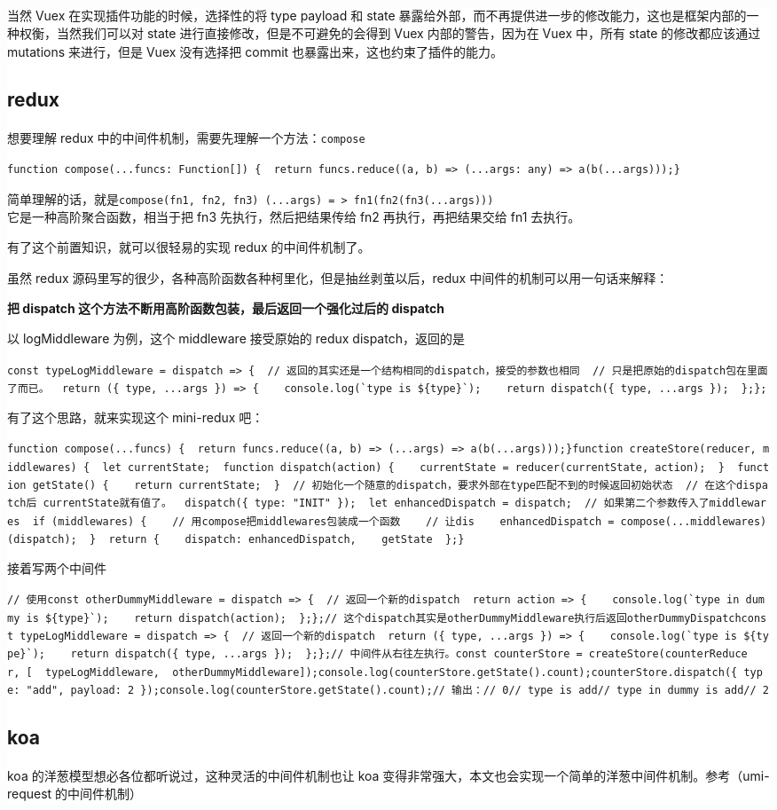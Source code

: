 当然 Vuex 在实现插件功能的时候，选择性的将 type payload 和 state 暴露给外部，而不再提供进一步的修改能力，这也是框架内部的一种权衡，当然我们可以对 state 进行直接修改，但是不可避免的会得到 Vuex 内部的警告，因为在 Vuex 中，所有 state 的修改都应该通过 mutations 来进行，但是 Vuex 没有选择把 commit 也暴露出来，这也约束了插件的能力。

redux
-----

想要理解 redux 中的中间件机制，需要先理解一个方法：`compose`

```
function compose(...funcs: Function[]) {  return funcs.reduce((a, b) => (...args: any) => a(b(...args)));}
```

简单理解的话，就是`compose(fn1, fn2, fn3) (...args) = > fn1(fn2(fn3(...args)))`  
它是一种高阶聚合函数，相当于把 fn3 先执行，然后把结果传给 fn2 再执行，再把结果交给 fn1 去执行。

有了这个前置知识，就可以很轻易的实现 redux 的中间件机制了。

虽然 redux 源码里写的很少，各种高阶函数各种柯里化，但是抽丝剥茧以后，redux 中间件的机制可以用一句话来解释：

**把 dispatch 这个方法不断用高阶函数包装，最后返回一个强化过后的 dispatch**

以 logMiddleware 为例，这个 middleware 接受原始的 redux dispatch，返回的是

```
const typeLogMiddleware = dispatch => {  // 返回的其实还是一个结构相同的dispatch，接受的参数也相同  // 只是把原始的dispatch包在里面了而已。  return ({ type, ...args }) => {    console.log(`type is ${type}`);    return dispatch({ type, ...args });  };};
```

有了这个思路，就来实现这个 mini-redux 吧：

```
function compose(...funcs) {  return funcs.reduce((a, b) => (...args) => a(b(...args)));}function createStore(reducer, middlewares) {  let currentState;  function dispatch(action) {    currentState = reducer(currentState, action);  }  function getState() {    return currentState;  }  // 初始化一个随意的dispatch，要求外部在type匹配不到的时候返回初始状态  // 在这个dispatch后 currentState就有值了。  dispatch({ type: "INIT" });  let enhancedDispatch = dispatch;  // 如果第二个参数传入了middlewares  if (middlewares) {    // 用compose把middlewares包装成一个函数    // 让dis    enhancedDispatch = compose(...middlewares)(dispatch);  }  return {    dispatch: enhancedDispatch,    getState  };}
```

接着写两个中间件

```
// 使用const otherDummyMiddleware = dispatch => {  // 返回一个新的dispatch  return action => {    console.log(`type in dummy is ${type}`);    return dispatch(action);  };};// 这个dispatch其实是otherDummyMiddleware执行后返回otherDummyDispatchconst typeLogMiddleware = dispatch => {  // 返回一个新的dispatch  return ({ type, ...args }) => {    console.log(`type is ${type}`);    return dispatch({ type, ...args });  };};// 中间件从右往左执行。const counterStore = createStore(counterReducer, [  typeLogMiddleware,  otherDummyMiddleware]);console.log(counterStore.getState().count);counterStore.dispatch({ type: "add", payload: 2 });console.log(counterStore.getState().count);// 输出：// 0// type is add// type in dummy is add// 2
```

koa
---

koa 的洋葱模型想必各位都听说过，这种灵活的中间件机制也让 koa 变得非常强大，本文也会实现一个简单的洋葱中间件机制。参考（umi-request 的中间件机制）
